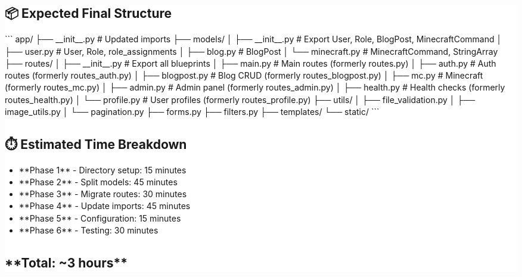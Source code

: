 ## 📦 Expected Final Structure   
\`\`\`
app/
├── \_\_init\_\_.py # Updated imports
├── models/
│ ├── \_\_init\_\_.py # Export User, Role, BlogPost, MinecraftCommand
│ ├── user.py # User, Role, role\_assignments
│ ├── blog.py # BlogPost
│ └── minecraft.py # MinecraftCommand, StringArray
├── routes/
│ ├── \_\_init\_\_.py # Export all blueprints
│ ├── main.py # Main routes (formerly routes.py)
│ ├── auth.py # Auth routes (formerly routes\_auth.py)
│ ├── blogpost.py # Blog CRUD (formerly routes\_blogpost.py)
│ ├── mc.py # Minecraft (formerly routes\_mc.py)
│ ├── admin.py # Admin panel (formerly routes\_admin.py)
│ ├── health.py # Health checks (formerly routes\_health.py)
│ └── profile.py # User profiles (formerly routes\_profile.py)
├── utils/
│ ├── file\_validation.py
│ ├── image\_utils.py
│ └── pagination.py
├── forms.py
├── filters.py
├── templates/
└── static/
\`\`\`   
## ⏱️ Estimated Time Breakdown   
- \*\*Phase 1\*\* - Directory setup: 15 minutes   
- \*\*Phase 2\*\* - Split models: 45 minutes   
- \*\*Phase 3\*\* - Migrate routes: 30 minutes   
- \*\*Phase 4\*\* - Update imports: 45 minutes   
- \*\*Phase 5\*\* - Configuration: 15 minutes   
- \*\*Phase 6\*\* - Testing: 30 minutes   
   
\*\*Total: ~3 hours\*\*   
 --- 
   
